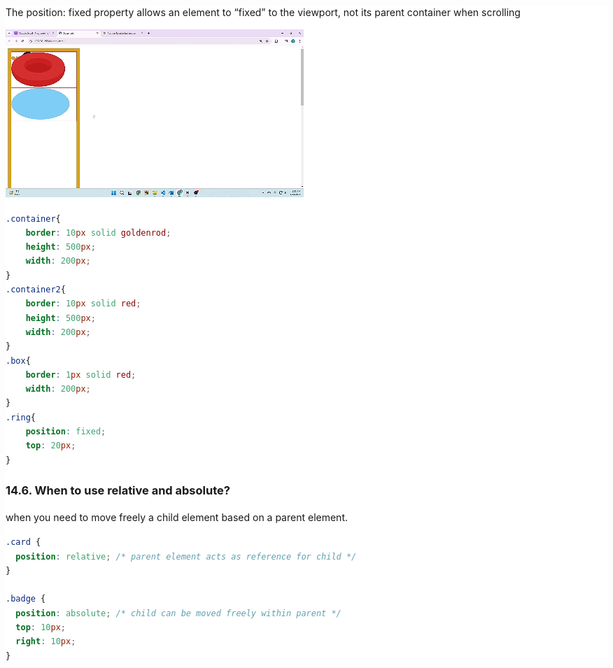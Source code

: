The position: fixed property allows an element to “fixed” to the viewport, not its parent container when scrolling


![](./assets/images/fixed2.gif)


```css
.container{
    border: 10px solid goldenrod;
    height: 500px;
    width: 200px;
}
.container2{
    border: 10px solid red;
    height: 500px;
    width: 200px;
}
.box{
    border: 1px solid red;
    width: 200px;
}
.ring{
    position: fixed;
    top: 20px;
}
```
### 14.6. When to use relative and absolute?

when you need to move freely a child element based on a parent element. 

```css
.card {
  position: relative; /* parent element acts as reference for child */
}

.badge {
  position: absolute; /* child can be moved freely within parent */
  top: 10px;
  right: 10px; 
}

```
